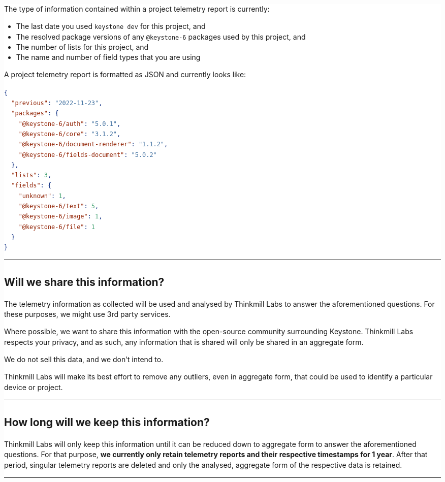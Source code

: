 The type of information contained within a project telemetry report is currently:

- The last date you used `keystone dev` for this project, and
- The resolved package versions of any `@keystone-6` packages used by this project, and
- The number of lists for this project, and
- The name and number of field types that you are using

A project telemetry report is formatted as JSON and currently looks like:

```json
{
  "previous": "2022-11-23",
  "packages": {
    "@keystone-6/auth": "5.0.1",
    "@keystone-6/core": "3.1.2",
    "@keystone-6/document-renderer": "1.1.2",
    "@keystone-6/fields-document": "5.0.2"
  },
  "lists": 3,
  "fields": {
    "unknown": 1,
    "@keystone-6/text": 5,
    "@keystone-6/image": 1,
    "@keystone-6/file": 1
  }
}
```

---

## Will we share this information?

The telemetry information as collected will be used and analysed by Thinkmill Labs to answer the aforementioned questions. For these purposes, we might use 3rd party services.

Where possible, we want to share this information with the open-source community surrounding Keystone. Thinkmill Labs respects your privacy, and as such, any information that is shared will only be shared in an aggregate form.

We do not sell this data, and we don’t intend to.

Thinkmill Labs will make its best effort to remove any outliers, even in aggregate form, that could be used to identify a particular device or project.

---

## How long will we keep this information?

Thinkmill Labs will only keep this information until it can be reduced down to aggregate form to answer the aforementioned questions.
For that purpose, **we currently only retain telemetry reports and their respective timestamps for 1 year**. After that period, singular telemetry reports are deleted and only the analysed, aggregate form of the respective data is retained.

---
